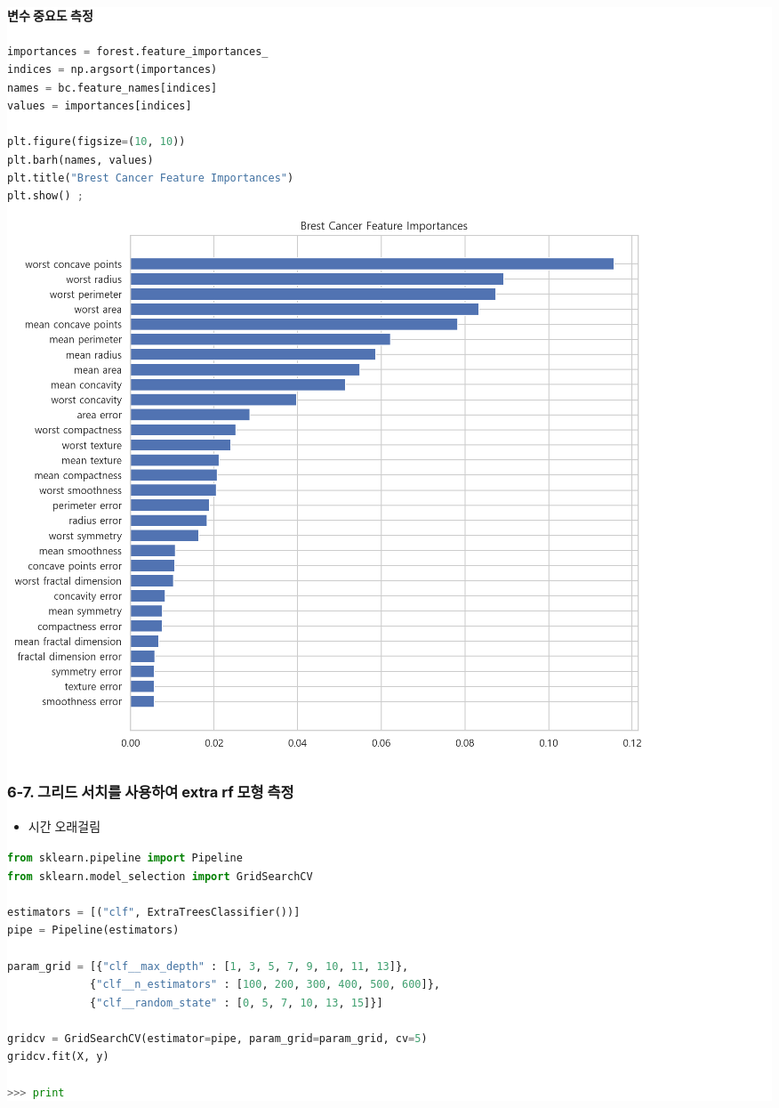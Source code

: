 #### 변수 중요도 측정

```python
importances = forest.feature_importances_
indices = np.argsort(importances)
names = bc.feature_names[indices]
values = importances[indices]

plt.figure(figsize=(10, 10))
plt.barh(names, values)
plt.title("Brest Cancer Feature Importances")
plt.show() ;
```
![ag14.png](./images/en_ag/ag14.png)


### 6-7. 그리드 서치를 사용하여 extra rf 모형 측정
- 시간 오래걸림

```python
from sklearn.pipeline import Pipeline
from sklearn.model_selection import GridSearchCV

estimators = [("clf", ExtraTreesClassifier())]
pipe = Pipeline(estimators)

param_grid = [{"clf__max_depth" : [1, 3, 5, 7, 9, 10, 11, 13]},
             {"clf__n_estimators" : [100, 200, 300, 400, 500, 600]},
             {"clf__random_state" : [0, 5, 7, 10, 13, 15]}]

gridcv = GridSearchCV(estimator=pipe, param_grid=param_grid, cv=5)
gridcv.fit(X, y)

>>> print
```
